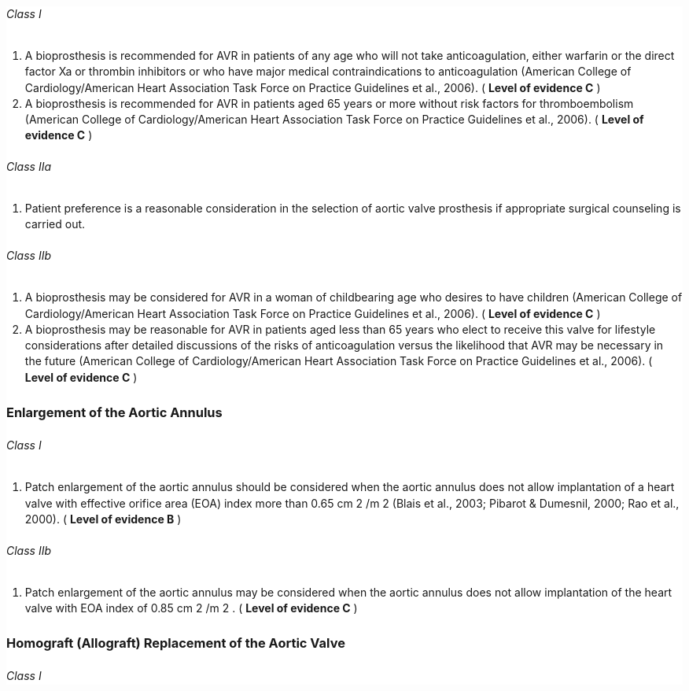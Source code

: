 
######  Class I 


  1. A bioprosthesis is recommended for AVR in patients of any age who will not take anticoagulation, either warfarin or the direct factor Xa or thrombin inhibitors or who have major medical contraindications to anticoagulation (American College of Cardiology/American Heart Association Task Force on Practice Guidelines et al., 2006). ( **Level of evidence C** ) 
  2. A bioprosthesis is recommended for AVR in patients aged 65 years or more without risk factors for thromboembolism (American College of Cardiology/American Heart Association Task Force on Practice Guidelines et al., 2006). ( **Level of evidence C** ) 




######  Class IIa 


  1. Patient preference is a reasonable consideration in the selection of aortic valve prosthesis if appropriate surgical counseling is carried out. 




######  Class IIb 


  1. A bioprosthesis may be considered for AVR in a woman of childbearing age who desires to have children (American College of Cardiology/American Heart Association Task Force on Practice Guidelines et al., 2006). ( **Level of evidence C** ) 
  2. A bioprosthesis may be reasonable for AVR in patients aged less than 65 years who elect to receive this valve for lifestyle considerations after detailed discussions of the risks of anticoagulation versus the likelihood that AVR may be necessary in the future (American College of Cardiology/American Heart Association Task Force on Practice Guidelines et al., 2006). ( **Level of evidence C** ) 




###  Enlargement of the Aortic Annulus 


######  Class I 


  1. Patch enlargement of the aortic annulus should be considered when the aortic annulus does not allow implantation of a heart valve with effective orifice area (EOA) index more than 0.65 cm  2  /m  2  (Blais et al., 2003; Pibarot  & Dumesnil, 2000; Rao et al., 2000). ( **Level of evidence B** ) 




######  Class IIb 


  1. Patch enlargement of the aortic annulus may be considered when the aortic annulus does not allow implantation of the heart valve with EOA index of 0.85 cm  2  /m  2  . ( **Level of evidence C** ) 




###  Homograft (Allograft) Replacement of the Aortic Valve 


######  Class I 

